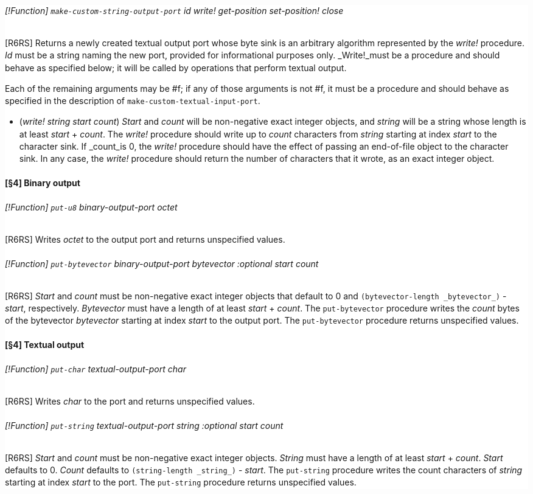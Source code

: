 

###### [!Function] `make-custom-string-output-port`  _id_ _write!_ _get-position_ _set-position!_ _close_

[R6RS] Returns a newly created textual output port whose byte sink is an
arbitrary algorithm represented by the _write!_ procedure. _Id_ must be
a string naming the new port, provided for informational purposes only. _Write!_must be a procedure and should behave as specified below; it will be called by
operations that perform textual output.

Each of the remaining arguments may be #f; if any of those arguments is not #f,
it must be a procedure and should behave as specified in the description of
`make-custom-textual-input-port`.


- (_write!_ _string_ _start_ _count_)
  _Start_ and _count_ will be non-negative exact integer objects, and
  _string_ will be a string whose length is at least _start_ + _count_.
  The _write!_ procedure should write up to _count_ characters from
  _string_ starting at index _start_ to the character sink. If _count_is 0, the _write!_ procedure should have the effect of passing an end-of-file
  object to the character sink. In any case, the _write!_ procedure should
  return the number of characters that it wrote, as an exact integer object.



#### [§4] Binary output

###### [!Function] `put-u8`  _binary-output-port_ _octet_

[R6RS] Writes _octet_ to the output port and returns unspecified values.

###### [!Function] `put-bytevector`  _binary-output-port_ _bytevector_ _:optional_ _start_ _count_

[R6RS] _Start_ and _count_ must be non-negative exact integer
objects that default to 0 and `(bytevector-length _bytevector_)` - _start_,
respectively. _Bytevector_ must have a length of at least _start_ + _count_.
The `put-bytevector` procedure writes the _count_ bytes of the bytevector
_bytevector_ starting at index _start_ to the output port. The
`put-bytevector` procedure returns unspecified values.


#### [§4] Textual output

###### [!Function] `put-char`  _textual-output-port_ _char_

[R6RS] Writes _char_ to the port and returns unspecified values.

###### [!Function] `put-string`  _textual-output-port_ _string_ _:optional_ _start_ _count_

[R6RS] _Start_ and _count_ must be non-negative exact integer
objects. _String_ must have a length of at least _start_ + _count_.
_Start_ defaults to 0. _Count_ defaults to
`(string-length _string_)` - _start_. The `put-string` procedure
writes the count characters of _string_ starting at index _start_ to the
port. The `put-string` procedure returns unspecified values.
